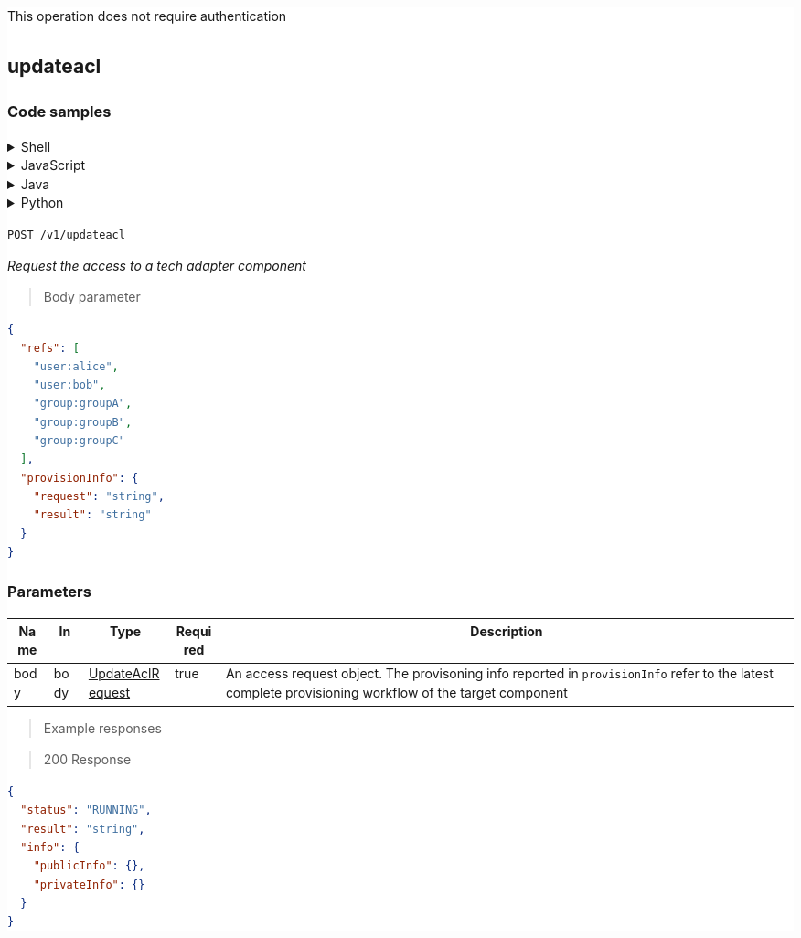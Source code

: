 <aside class="success">
This operation does not require authentication
</aside>

## updateacl

<a id="opIdupdateacl"></a>

### Code samples

<details><summary>Shell</summary></details>

<details><summary>JavaScript</summary></details>

<details><summary>Java</summary></details>

<details><summary>Python</summary></details>

`POST /v1/updateacl`

*Request the access to a tech adapter component*

> Body parameter

```json
{
  "refs": [
    "user:alice",
    "user:bob",
    "group:groupA",
    "group:groupB",
    "group:groupC"
  ],
  "provisionInfo": {
    "request": "string",
    "result": "string"
  }
}
```

<h3 id="updateacl-parameters">Parameters</h3>

|Name|In|Type|Required|Description|
|---|---|---|---|---|
|body|body|[UpdateAclRequest](#schemaupdateaclrequest)|true|An access request object. The provisoning info reported in `provisionInfo` refer to the latest complete provisioning workflow of the target component|

> Example responses

> 200 Response

```json
{
  "status": "RUNNING",
  "result": "string",
  "info": {
    "publicInfo": {},
    "privateInfo": {}
  }
}
```
